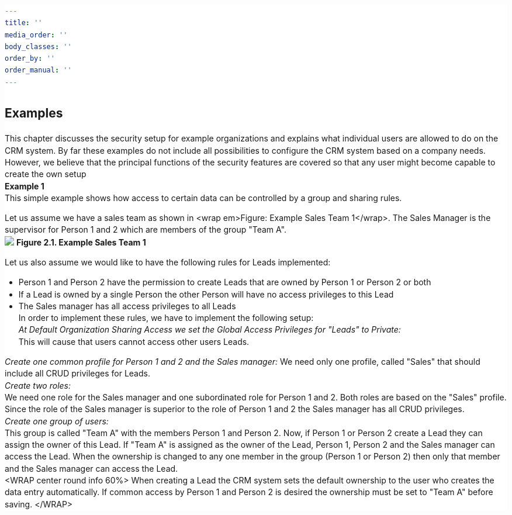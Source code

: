 ```yaml
---
title: ''
media_order: ''
body_classes: ''
order_by: ''
order_manual: ''
---
```


Examples
--------

This chapter discusses the security setup for example organizations and
explains what individual users are allowed to do on the CRM system. By
far these examples do not include all possibilities to configure the CRM
system based on a company needs. However, we believe that the principal
functions of the security features are covered so that any user might
become capable to create the own setup  
**Example 1**  
This simple example shows how access to certain data can be controlled
by a group and sharing rules.

Let us assume we have a sales team as shown in &lt;wrap em&gt;Figure:
Example Sales Team 1&lt;/wrap&gt;. The Sales Manager is the supervisor
for Person 1 and 2 which are members of the group "Team A".  
<img src="/en/adminmanual/securityguide/sampleteam1.png" class="align-center" />
**Figure 2.1. Example Sales Team 1**

Let us also assume we would like to have the following rules for Leads
implemented:

-   Person 1 and Person 2 have the permission to create Leads that are
    owned by Person 1 or Person 2 or both
-   If a Lead is owned by a single Person the other Person will have no
    access privileges to this Lead
-   The Sales manager has all access privileges to all Leads  
    In order to implement these rules, we have to implement the
    following setup:  
    *At Default Organization Sharing Access we set the Global Access
    Privileges for "Leads" to Private:*  
    This will cause that users cannot access other users Leads.

*Create one common profile for Person 1 and 2 and the Sales manager:* We
need only one profile, called "Sales" that should include all CRUD
privileges for Leads.  
*Create two roles:*  
We need one role for the Sales manager and one subordinated role for
Person 1 and 2. Both roles are based on the "Sales" profile. Since the
role of the Sales manager is superior to the role of Person 1 and 2 the
Sales manager has all CRUD privileges.  
*Create one group of users:*  
This group is called "Team A" with the members Person 1 and Person 2.
Now, if Person 1 or Person 2 create a Lead they can assign the owner of
this Lead. If "Team A" is assigned as the owner of the Lead, Person 1,
Person 2 and the Sales manager can access the Lead. When the ownership
is changed to any one member in the group (Person 1 or Person 2) then
only that member and the Sales manager can access the Lead.  
&lt;WRAP center round info 60%&gt; When creating a Lead the CRM system
sets the default ownership to the user who creates the data entry
automatically. If common access by Person 1 and Person 2 is desired the
ownership must be set to "Team A" before saving. &lt;/WRAP&gt;
